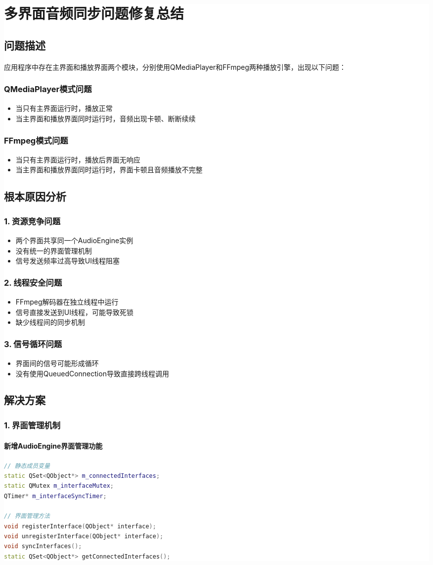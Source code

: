 # 多界面音频同步问题修复总结

## 问题描述

应用程序中存在主界面和播放界面两个模块，分别使用QMediaPlayer和FFmpeg两种播放引擎，出现以下问题：

### QMediaPlayer模式问题
- 当只有主界面运行时，播放正常
- 当主界面和播放界面同时运行时，音频出现卡顿、断断续续

### FFmpeg模式问题
- 当只有主界面运行时，播放后界面无响应
- 当主界面和播放界面同时运行时，界面卡顿且音频播放不完整

## 根本原因分析

### 1. 资源竞争问题
- 两个界面共享同一个AudioEngine实例
- 没有统一的界面管理机制
- 信号发送频率过高导致UI线程阻塞

### 2. 线程安全问题
- FFmpeg解码器在独立线程中运行
- 信号直接发送到UI线程，可能导致死锁
- 缺少线程间的同步机制

### 3. 信号循环问题
- 界面间的信号可能形成循环
- 没有使用QueuedConnection导致直接跨线程调用

## 解决方案

### 1. 界面管理机制

#### 新增AudioEngine界面管理功能
```cpp
// 静态成员变量
static QSet<QObject*> m_connectedInterfaces;
static QMutex m_interfaceMutex;
QTimer* m_interfaceSyncTimer;

// 界面管理方法
void registerInterface(QObject* interface);
void unregisterInterface(QObject* interface);
void syncInterfaces();
static QSet<QObject*> getConnectedInterfaces();
```
